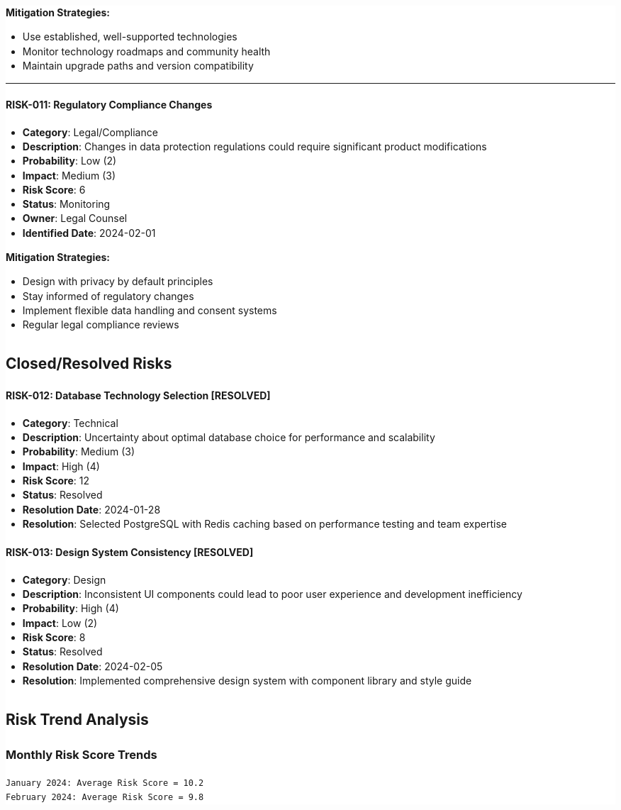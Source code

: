 **Mitigation Strategies:**
- Use established, well-supported technologies
- Monitor technology roadmaps and community health
- Maintain upgrade paths and version compatibility

---

#### RISK-011: Regulatory Compliance Changes
- **Category**: Legal/Compliance
- **Description**: Changes in data protection regulations could require significant product modifications
- **Probability**: Low (2)
- **Impact**: Medium (3)
- **Risk Score**: 6
- **Status**: Monitoring
- **Owner**: Legal Counsel
- **Identified Date**: 2024-02-01

**Mitigation Strategies:**
- Design with privacy by default principles
- Stay informed of regulatory changes
- Implement flexible data handling and consent systems
- Regular legal compliance reviews

## Closed/Resolved Risks

#### RISK-012: Database Technology Selection [RESOLVED]
- **Category**: Technical
- **Description**: Uncertainty about optimal database choice for performance and scalability
- **Probability**: Medium (3)
- **Impact**: High (4)
- **Risk Score**: 12
- **Status**: Resolved
- **Resolution Date**: 2024-01-28
- **Resolution**: Selected PostgreSQL with Redis caching based on performance testing and team expertise

#### RISK-013: Design System Consistency [RESOLVED]
- **Category**: Design
- **Description**: Inconsistent UI components could lead to poor user experience and development inefficiency
- **Probability**: High (4)
- **Impact**: Low (2)
- **Risk Score**: 8
- **Status**: Resolved
- **Resolution Date**: 2024-02-05
- **Resolution**: Implemented comprehensive design system with component library and style guide

## Risk Trend Analysis

### Monthly Risk Score Trends
```
January 2024: Average Risk Score = 10.2
February 2024: Average Risk Score = 9.8
```
